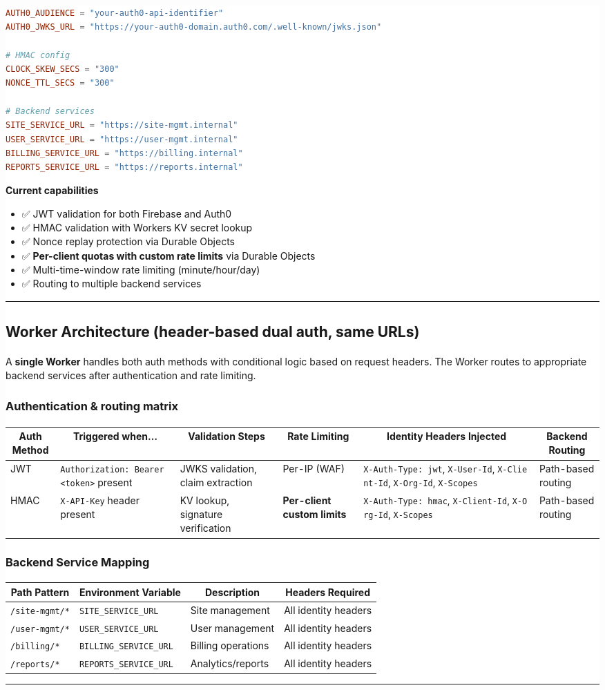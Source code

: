 ```toml
AUTH0_AUDIENCE = "your-auth0-api-identifier"
AUTH0_JWKS_URL = "https://your-auth0-domain.auth0.com/.well-known/jwks.json"

# HMAC config
CLOCK_SKEW_SECS = "300"
NONCE_TTL_SECS = "300"

# Backend services
SITE_SERVICE_URL = "https://site-mgmt.internal"
USER_SERVICE_URL = "https://user-mgmt.internal"
BILLING_SERVICE_URL = "https://billing.internal"
REPORTS_SERVICE_URL = "https://reports.internal"
```

**Current capabilities**

* ✅ JWT validation for both Firebase and Auth0
* ✅ HMAC validation with Workers KV secret lookup
* ✅ Nonce replay protection via Durable Objects
* ✅ **Per-client quotas with custom rate limits** via Durable Objects
* ✅ Multi-time-window rate limiting (minute/hour/day)
* ✅ Routing to multiple backend services

---

## Worker Architecture (header-based dual auth, same URLs)

A **single Worker** handles both auth methods with conditional logic based on request headers. The Worker routes to appropriate backend services after authentication and rate limiting.

### Authentication & routing matrix

| Auth Method | Triggered when…                             | Validation Steps                        | Rate Limiting | Identity Headers Injected | Backend Routing |
| ----------- | -------------------------------------------- | --------------------------------------- | ------------- | ------------------------- | --------------- |
| JWT         | `Authorization: Bearer <token>` present     | JWKS validation, claim extraction       | Per-IP (WAF)  | `X-Auth-Type: jwt`, `X-User-Id`, `X-Client-Id`, `X-Org-Id`, `X-Scopes` | Path-based routing |
| HMAC        | `X-API-Key` header present                   | KV lookup, signature verification      | **Per-client custom limits** | `X-Auth-Type: hmac`, `X-Client-Id`, `X-Org-Id`, `X-Scopes` | Path-based routing |

### Backend Service Mapping

| Path Pattern    | Environment Variable     | Description        | Headers Required |
| --------------- | ------------------------ | ------------------ | ---------------- |
| `/site-mgmt/*`  | `SITE_SERVICE_URL`       | Site management    | All identity headers |
| `/user-mgmt/*`  | `USER_SERVICE_URL`       | User management    | All identity headers |
| `/billing/*`    | `BILLING_SERVICE_URL`    | Billing operations | All identity headers |
| `/reports/*`    | `REPORTS_SERVICE_URL`    | Analytics/reports  | All identity headers |

---
